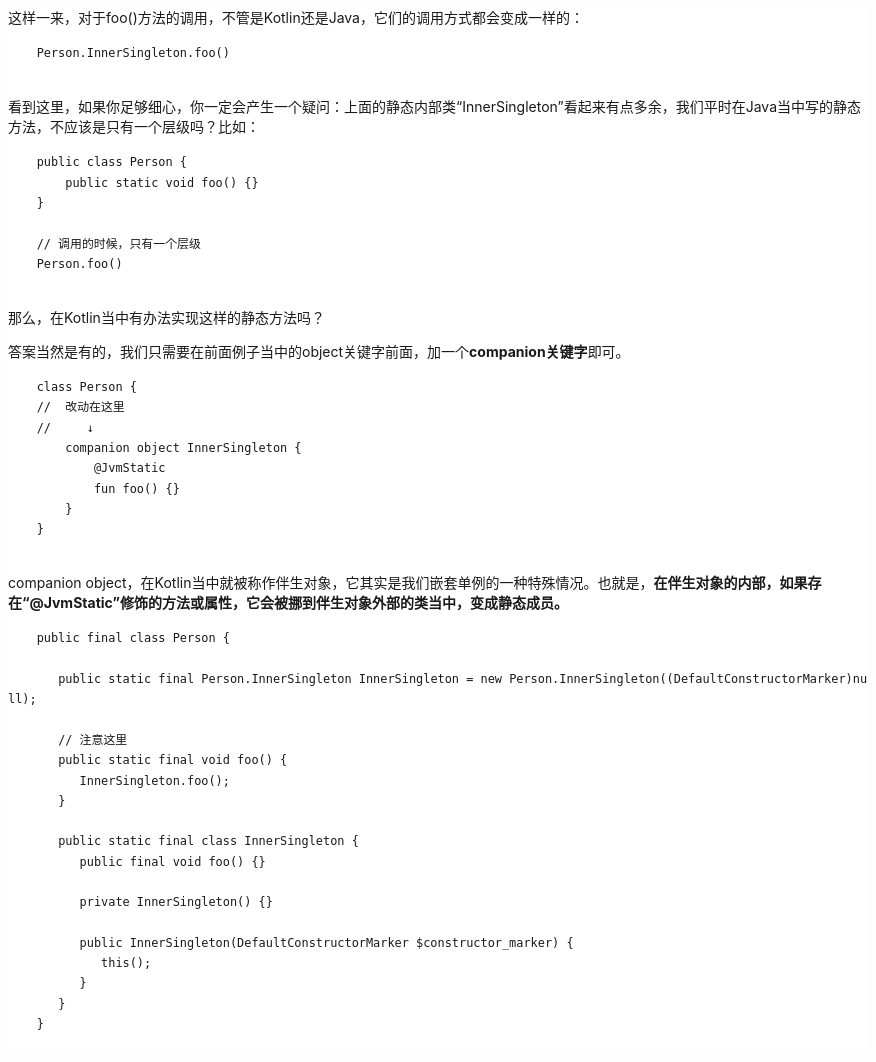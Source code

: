 这样一来，对于foo\(\)方法的调用，不管是Kotlin还是Java，它们的调用方式都会变成一样的：

```
    Person.InnerSingleton.foo()
    

```

看到这里，如果你足够细心，你一定会产生一个疑问：上面的静态内部类“InnerSingleton”看起来有点多余，我们平时在Java当中写的静态方法，不应该是只有一个层级吗？比如：

```
    public class Person {
        public static void foo() {}
    }
    
    // 调用的时候，只有一个层级
    Person.foo()
    

```

那么，在Kotlin当中有办法实现这样的静态方法吗？

答案当然是有的，我们只需要在前面例子当中的object关键字前面，加一个**companion关键字**即可。

```
    class Person {
    //  改动在这里
    //     ↓
        companion object InnerSingleton {
            @JvmStatic
            fun foo() {}
        }
    }
    

```

companion object，在Kotlin当中就被称作伴生对象，它其实是我们嵌套单例的一种特殊情况。也就是，**在伴生对象的内部，如果存在“\@JvmStatic”修饰的方法或属性，它会被挪到伴生对象外部的类当中，变成静态成员。**

```
    public final class Person {
    
       public static final Person.InnerSingleton InnerSingleton = new Person.InnerSingleton((DefaultConstructorMarker)null);
    
       // 注意这里
       public static final void foo() {
          InnerSingleton.foo();
       }
    
       public static final class InnerSingleton {
          public final void foo() {}
    
          private InnerSingleton() {}
    
          public InnerSingleton(DefaultConstructorMarker $constructor_marker) {
             this();
          }
       }
    }
    

```
